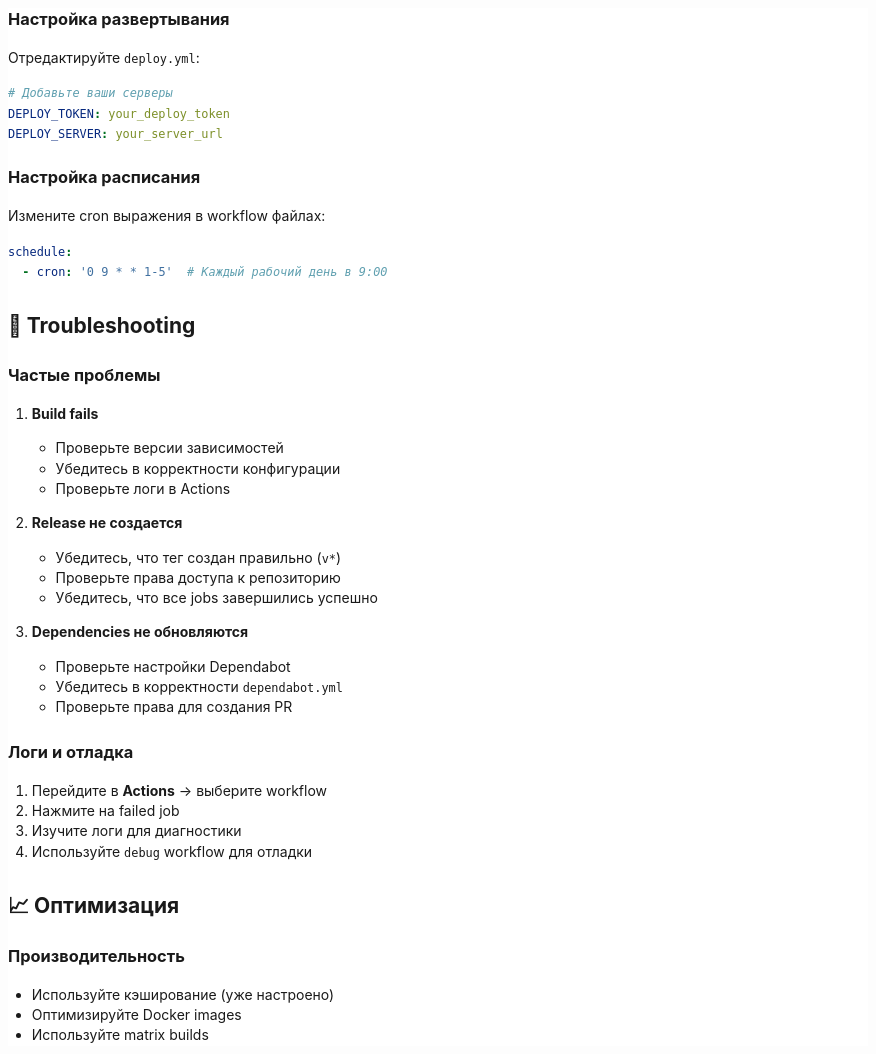 ### Настройка развертывания

Отредактируйте `deploy.yml`:

```yaml
# Добавьте ваши серверы
DEPLOY_TOKEN: your_deploy_token
DEPLOY_SERVER: your_server_url
```

### Настройка расписания

Измените cron выражения в workflow файлах:

```yaml
schedule:
  - cron: '0 9 * * 1-5'  # Каждый рабочий день в 9:00
```

## 🚨 Troubleshooting

### Частые проблемы

1. **Build fails**
   - Проверьте версии зависимостей
   - Убедитесь в корректности конфигурации
   - Проверьте логи в Actions

2. **Release не создается**
   - Убедитесь, что тег создан правильно (`v*`)
   - Проверьте права доступа к репозиторию
   - Убедитесь, что все jobs завершились успешно

3. **Dependencies не обновляются**
   - Проверьте настройки Dependabot
   - Убедитесь в корректности `dependabot.yml`
   - Проверьте права для создания PR

### Логи и отладка

1. Перейдите в **Actions** → выберите workflow
2. Нажмите на failed job
3. Изучите логи для диагностики
4. Используйте `debug` workflow для отладки

## 📈 Оптимизация

### Производительность

- Используйте кэширование (уже настроено)
- Оптимизируйте Docker images
- Используйте matrix builds
